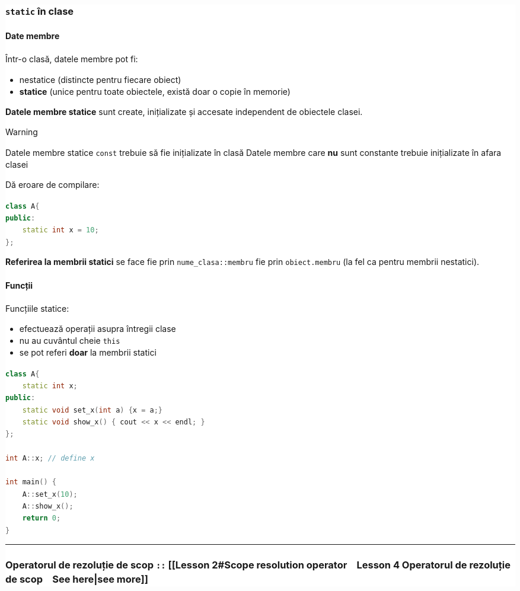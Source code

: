 ### `static` în clase 

#### Date membre 

Într-o clasă, datele membre pot fi:
- nestatice (distincte pentru fiecare obiect)
- **statice** (unice pentru toate obiectele, există doar o copie în memorie)

**Datele membre statice** sunt create, inițializate și accesate independent de obiectele clasei.

>[!warning]
>Datele membre statice `const` trebuie să fie inițializate în clasă 
>Datele membre care **nu** sunt constante  trebuie inițializate în afara clasei

Dă eroare de compilare: 

```cpp
class A{
public:
	static int x = 10;
};
```

**Referirea la membrii statici** se face fie prin `nume_clasa::membru` fie prin `obiect.membru` (la fel ca pentru membrii nestatici). 
#### Funcții 

Funcțiile statice:
- efectuează operații asupra întregii clase
- nu au cuvântul cheie `this` 
- se pot referi **doar** la membrii statici

```cpp
class A{
    static int x;
public:
    static void set_x(int a) {x = a;}
    static void show_x() { cout << x << endl; }
};

int A::x; // define x

int main() {
    A::set_x(10);
    A::show_x();
    return 0;
}
```

---
### Operatorul de rezoluție de scop `::` [[Lesson 2#Scope resolution operator ` ` Lesson 4 Operatorul de rezoluție de scop ` ` See here|see more]]

